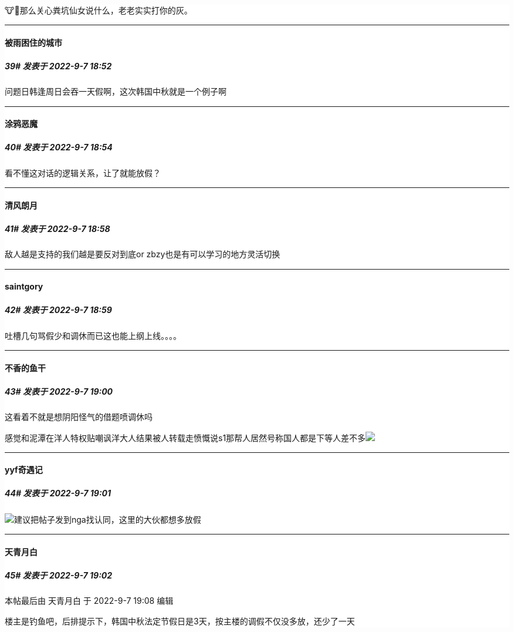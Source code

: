 🐮🐴那么关心粪坑仙女说什么，老老实实打你的灰。

*****

####  被雨困住的城市  
##### 39#       发表于 2022-9-7 18:52

问题日韩逢周日会吞一天假啊，这次韩国中秋就是一个例子啊

*****

####  涂鸦恶魔  
##### 40#       发表于 2022-9-7 18:54

看不懂这对话的逻辑关系，让了就能放假？

*****

####  清风朗月  
##### 41#       发表于 2022-9-7 18:58

敌人越是支持的我们越是要反对到底or zbzy也是有可以学习的地方灵活切换

*****

####  saintgory  
##### 42#       发表于 2022-9-7 18:59

吐槽几句骂假少和调休而已这也能上纲上线。。。。

*****

####  不香的鱼干  
##### 43#       发表于 2022-9-7 19:00

这看着不就是想阴阳怪气的借题喷调休吗

感觉和泥潭在洋人特权贴嘲讽洋大人结果被人转载走愤慨说s1那帮人居然号称国人都是下等人差不多<img src="https://static.saraba1st.com/image/smiley/face2017/001.png" referrerpolicy="no-referrer">

*****

####  yyf奇遇记  
##### 44#       发表于 2022-9-7 19:01

<img src="https://static.saraba1st.com/image/smiley/face2017/049.png" referrerpolicy="no-referrer">建议把帖子发到nga找认同，这里的大伙都想多放假

*****

####  天青月白  
##### 45#       发表于 2022-9-7 19:02

 本帖最后由 天青月白 于 2022-9-7 19:08 编辑 

楼主是钓鱼吧，后排提示下，韩国中秋法定节假日是3天，按主楼的调假不仅没多放，还少了一天
